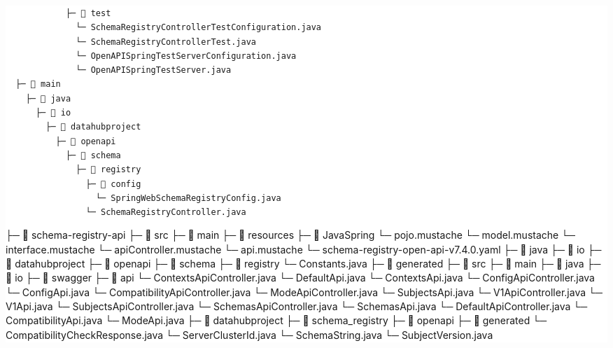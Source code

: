                 ├─ 📁 test
                  └─ SchemaRegistryControllerTestConfiguration.java
                  └─ SchemaRegistryControllerTest.java
                  └─ OpenAPISpringTestServerConfiguration.java
                  └─ OpenAPISpringTestServer.java
      ├─ 📁 main
        ├─ 📁 java
          ├─ 📁 io
            ├─ 📁 datahubproject
              ├─ 📁 openapi
                ├─ 📁 schema
                  ├─ 📁 registry
                    ├─ 📁 config
                      └─ SpringWebSchemaRegistryConfig.java
                    └─ SchemaRegistryController.java
  ├─ 📁 schema-registry-api
    ├─ 📁 src
      ├─ 📁 main
        ├─ 📁 resources
          ├─ 📁 JavaSpring
            └─ pojo.mustache
            └─ model.mustache
            └─ interface.mustache
            └─ apiController.mustache
            └─ api.mustache
          └─ schema-registry-open-api-v7.4.0.yaml
        ├─ 📁 java
          ├─ 📁 io
            ├─ 📁 datahubproject
              ├─ 📁 openapi
                ├─ 📁 schema
                  ├─ 📁 registry
                    └─ Constants.java
    ├─ 📁 generated
      ├─ 📁 src
        ├─ 📁 main
          ├─ 📁 java
            ├─ 📁 io
              ├─ 📁 swagger
                ├─ 📁 api
                  └─ ContextsApiController.java
                  └─ DefaultApi.java
                  └─ ContextsApi.java
                  └─ ConfigApiController.java
                  └─ ConfigApi.java
                  └─ CompatibilityApiController.java
                  └─ ModeApiController.java
                  └─ SubjectsApi.java
                  └─ V1ApiController.java
                  └─ V1Api.java
                  └─ SubjectsApiController.java
                  └─ SchemasApiController.java
                  └─ SchemasApi.java
                  └─ DefaultApiController.java
                  └─ CompatibilityApi.java
                  └─ ModeApi.java
              ├─ 📁 datahubproject
                ├─ 📁 schema_registry
                  ├─ 📁 openapi
                    ├─ 📁 generated
                      └─ CompatibilityCheckResponse.java
                      └─ ServerClusterId.java
                      └─ SchemaString.java
                      └─ SubjectVersion.java